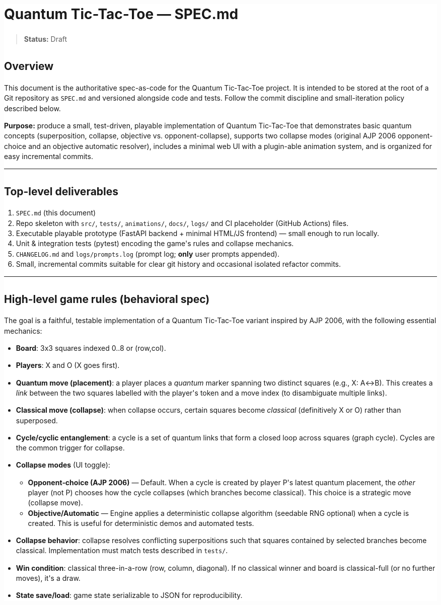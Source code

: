 # Quantum Tic-Tac-Toe — SPEC.md

> **Status:** Draft

## Overview

This document is the authoritative spec-as-code for the Quantum Tic‑Tac‑Toe project. It is intended to be stored at the root of a Git repository as `SPEC.md` and versioned alongside code and tests. Follow the commit discipline and small-iteration policy described below.

**Purpose:** produce a small, test-driven, playable implementation of Quantum Tic‑Tac‑Toe that demonstrates basic quantum concepts (superposition, collapse, objective vs. opponent-collapse), supports two collapse modes (original AJP 2006 opponent-choice and an objective automatic resolver), includes a minimal web UI with a plugin-able animation system, and is organized for easy incremental commits.

---

## Top-level deliverables

1. `SPEC.md` (this document)
2. Repo skeleton with `src/`, `tests/`, `animations/`, `docs/`, `logs/` and CI placeholder (GitHub Actions) files.
3. Executable playable prototype (FastAPI backend + minimal HTML/JS frontend) — small enough to run locally.
4. Unit & integration tests (pytest) encoding the game's rules and collapse mechanics.
5. `CHANGELOG.md` and `logs/prompts.log` (prompt log; **only** user prompts appended).
6. Small, incremental commits suitable for clear git history and occasional isolated refactor commits.

---

## High-level game rules (behavioral spec)

The goal is a faithful, testable implementation of a Quantum Tic‑Tac‑Toe variant inspired by AJP 2006, with the following essential mechanics:

* **Board**: 3x3 squares indexed 0..8 or (row,col).
* **Players**: X and O (X goes first).
* **Quantum move (placement)**: a player places a *quantum* marker spanning two distinct squares (e.g., X: A↔B). This creates a *link* between the two squares labelled with the player's token and a move index (to disambiguate multiple links).
* **Classical move (collapse)**: when collapse occurs, certain squares become *classical* (definitively X or O) rather than superposed.
* **Cycle/cyclic entanglement**: a cycle is a set of quantum links that form a closed loop across squares (graph cycle). Cycles are the common trigger for collapse.
* **Collapse modes** (UI toggle):

  * **Opponent‑choice (AJP 2006)** — Default. When a cycle is created by player P's latest quantum placement, the *other* player (not P) chooses how the cycle collapses (which branches become classical). This choice is a strategic move (collapse move).
  * **Objective/Automatic** — Engine applies a deterministic collapse algorithm (seedable RNG optional) when a cycle is created. This is useful for deterministic demos and automated tests.
* **Collapse behavior**: collapse resolves conflicting superpositions such that squares contained by selected branches become classical. Implementation must match tests described in `tests/`.
* **Win condition**: classical three-in-a-row (row, column, diagonal). If no classical winner and board is classical-full (or no further moves), it's a draw.
* **State save/load**: game state serializable to JSON for reproducibility.
